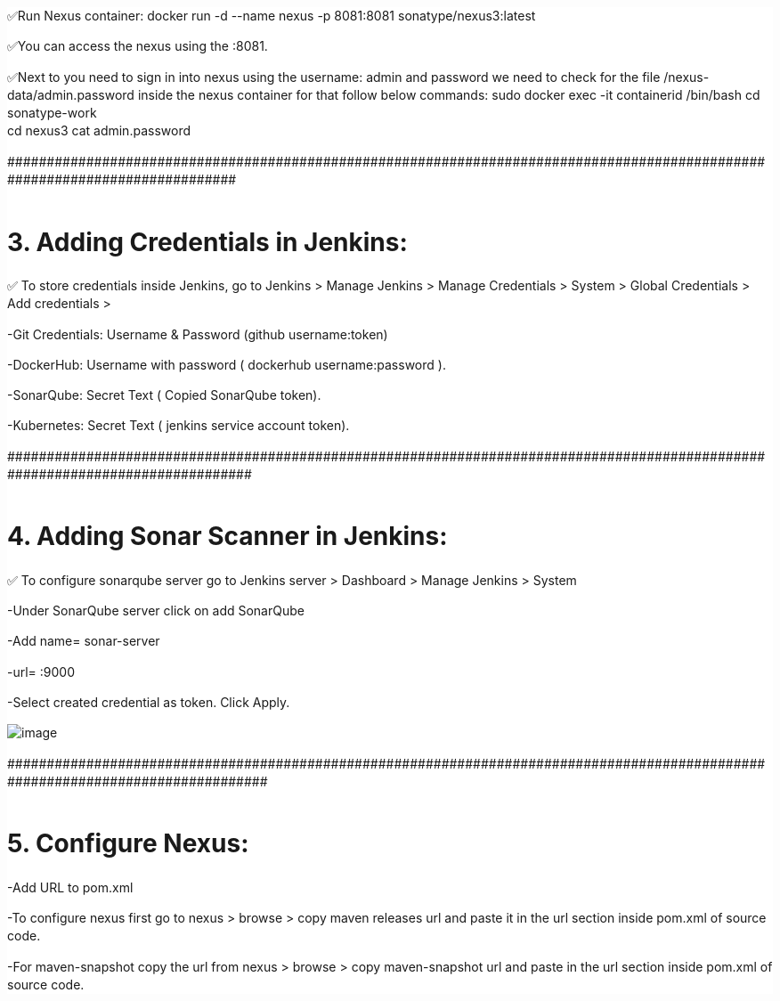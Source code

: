✅Run Nexus container:
  docker run -d --name nexus -p 8081:8081 sonatype/nexus3:latest

✅You can access the nexus using the <nexus-ec2-public-ip>:8081.

✅Next to you need to sign in into nexus using the username: admin and password we need to check for the file /nexus-data/admin.password inside the nexus container for that follow below commands:
   sudo docker exec -it containerid /bin/bash
   cd sonatype-work   
   cd nexus3 
   cat admin.password

#############################################################################################################################

# 3. Adding Credentials in Jenkins:
✅ To store credentials inside Jenkins, go to Jenkins > Manage Jenkins > Manage Credentials > System > Global Credentials > Add credentials >

-Git Credentials: Username & Password (github username:token)

-DockerHub: Username with password ( dockerhub username:password ).

-SonarQube: Secret Text ( Copied SonarQube token).

-Kubernetes: Secret Text ( jenkins service account token).


###############################################################################################################################

# 4. Adding Sonar Scanner in Jenkins:
✅ To configure sonarqube server go to Jenkins server > Dashboard > Manage Jenkins > System

-Under SonarQube server click on add SonarQube

-Add name= sonar-server

-url= <sonarserver-ip>:9000

-Select created credential as token. Click Apply.

![image](https://github.com/user-attachments/assets/435f8dac-47a4-4670-8159-72e84366242c)


#################################################################################################################################

# 5. Configure Nexus:
-Add URL to pom.xml

-To configure nexus first go to nexus > browse > copy maven releases url and paste it in the <maven-release> url section inside pom.xml of source code.

-For maven-snapshot copy the url from nexus > browse > copy maven-snapshot url and paste in the <maven-snapshots> url section inside pom.xml of source code.
